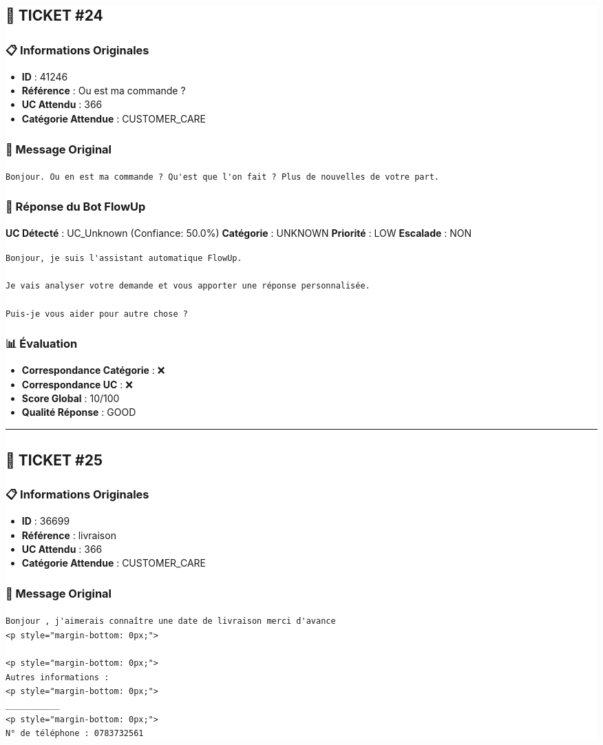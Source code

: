 
## 🎫 TICKET #24

### 📋 Informations Originales
- **ID** : 41246
- **Référence** : Ou est ma commande ?
- **UC Attendu** : 366
- **Catégorie Attendue** : CUSTOMER_CARE

### 💬 Message Original
```
Bonjour. Ou en est ma commande ? Qu'est que l'on fait ? Plus de nouvelles de votre part.
```

### 🤖 Réponse du Bot FlowUp
**UC Détecté** : UC_Unknown (Confiance: 50.0%)
**Catégorie** : UNKNOWN
**Priorité** : LOW
**Escalade** : NON

```
Bonjour, je suis l'assistant automatique FlowUp.

Je vais analyser votre demande et vous apporter une réponse personnalisée.

Puis-je vous aider pour autre chose ?
```

### 📊 Évaluation
- **Correspondance Catégorie** : ❌
- **Correspondance UC** : ❌
- **Score Global** : 10/100
- **Qualité Réponse** : GOOD

---

## 🎫 TICKET #25

### 📋 Informations Originales
- **ID** : 36699
- **Référence** : livraison
- **UC Attendu** : 366
- **Catégorie Attendue** : CUSTOMER_CARE

### 💬 Message Original
```
Bonjour , j'aimerais connaître une date de livraison merci d'avance 
<p style="margin-bottom: 0px;">

<p style="margin-bottom: 0px;">
Autres informations :
<p style="margin-bottom: 0px;">
___________
<p style="margin-bottom: 0px;">
N° de téléphone : 0783732561
```
